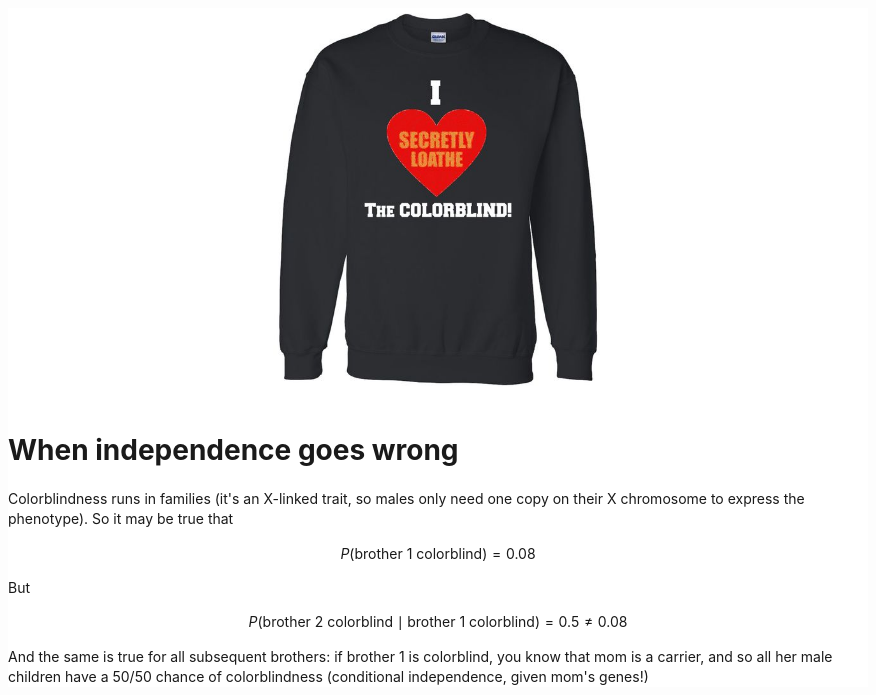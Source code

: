 <img src="fig/colorblind_sweater.jpg" title="plot of chunk unnamed-chunk-13" alt="plot of chunk unnamed-chunk-13" width="350px" style="display: block; margin: auto;" />



When independence goes wrong
========

Colorblindness runs in families (it's an X-linked trait, so males only need one copy on their X chromosome to express the phenotype).  So it may be true that

$$
P(\mbox{brother 1 colorblind}) = 0.08  
$$

But

$$
P(\mbox{brother 2 colorblind} \mid \mbox{brother 1 colorblind}) = 0.5 \neq 0.08
$$

And the same is true for all subsequent brothers: if brother 1 is colorblind, you know that mom is a carrier, and so all her male children have a 50/50 chance of colorblindness (conditional independence, given mom's genes!)  

